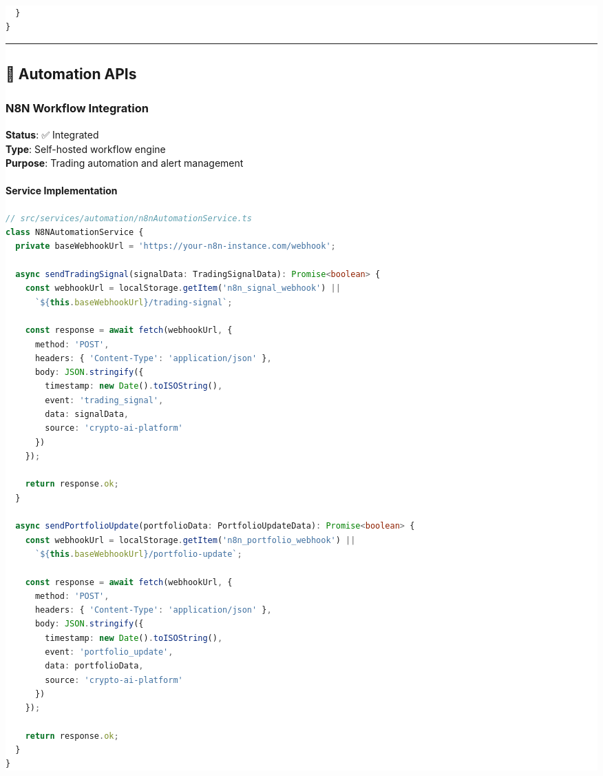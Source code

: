 ```typescript
  }
}
```

---

## 🔄 Automation APIs

### N8N Workflow Integration
**Status**: ✅ Integrated  
**Type**: Self-hosted workflow engine  
**Purpose**: Trading automation and alert management  

#### Service Implementation
```typescript
// src/services/automation/n8nAutomationService.ts
class N8NAutomationService {
  private baseWebhookUrl = 'https://your-n8n-instance.com/webhook';
  
  async sendTradingSignal(signalData: TradingSignalData): Promise<boolean> {
    const webhookUrl = localStorage.getItem('n8n_signal_webhook') || 
      `${this.baseWebhookUrl}/trading-signal`;
      
    const response = await fetch(webhookUrl, {
      method: 'POST',
      headers: { 'Content-Type': 'application/json' },
      body: JSON.stringify({
        timestamp: new Date().toISOString(),
        event: 'trading_signal',
        data: signalData,
        source: 'crypto-ai-platform'
      })
    });
    
    return response.ok;
  }
  
  async sendPortfolioUpdate(portfolioData: PortfolioUpdateData): Promise<boolean> {
    const webhookUrl = localStorage.getItem('n8n_portfolio_webhook') || 
      `${this.baseWebhookUrl}/portfolio-update`;
      
    const response = await fetch(webhookUrl, {
      method: 'POST',
      headers: { 'Content-Type': 'application/json' },
      body: JSON.stringify({
        timestamp: new Date().toISOString(),
        event: 'portfolio_update',
        data: portfolioData,
        source: 'crypto-ai-platform'
      })
    });
    
    return response.ok;
  }
}
```
